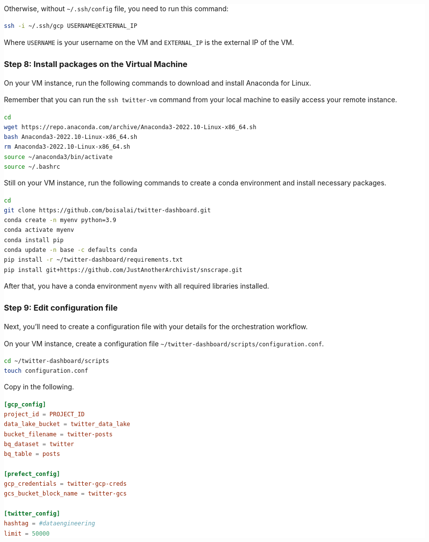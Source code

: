 Otherwise, without `~/.ssh/config` file, you need to run this command:

``` bash
ssh -i ~/.ssh/gcp USERNAME@EXTERNAL_IP
```

Where `USERNAME` is your username on the VM and `EXTERNAL_IP` is the external IP of the VM.

### Step 8: Install packages on the Virtual Machine

On your VM instance, run the following commands to download and install Anaconda for Linux.

Remember that you can run the `ssh twitter-vm` command from your local machine to easily access your remote instance.

``` bash
cd
wget https://repo.anaconda.com/archive/Anaconda3-2022.10-Linux-x86_64.sh
bash Anaconda3-2022.10-Linux-x86_64.sh
rm Anaconda3-2022.10-Linux-x86_64.sh
source ~/anaconda3/bin/activate
source ~/.bashrc
```

Still on your VM instance, run the following commands to create a conda environment and install necessary packages.

``` bash
cd
git clone https://github.com/boisalai/twitter-dashboard.git
conda create -n myenv python=3.9
conda activate myenv
conda install pip
conda update -n base -c defaults conda
pip install -r ~/twitter-dashboard/requirements.txt
pip install git+https://github.com/JustAnotherArchivist/snscrape.git
```

After that, you have a conda environment `myenv` with all required libraries installed.

### Step 9: Edit configuration file

Next, you’ll need to create a configuration file with your details for the orchestration workflow.

On your VM instance, create a configuration file `~/twitter-dashboard/scripts/configuration.conf`.

``` bash
cd ~/twitter-dashboard/scripts
touch configuration.conf
```

Copy in the following.

``` conf
[gcp_config]
project_id = PROJECT_ID
data_lake_bucket = twitter_data_lake
bucket_filename = twitter-posts
bq_dataset = twitter
bq_table = posts

[prefect_config]
gcp_credentials = twitter-gcp-creds
gcs_bucket_block_name = twitter-gcs

[twitter_config]
hashtag = #dataengineering
limit = 50000
```
